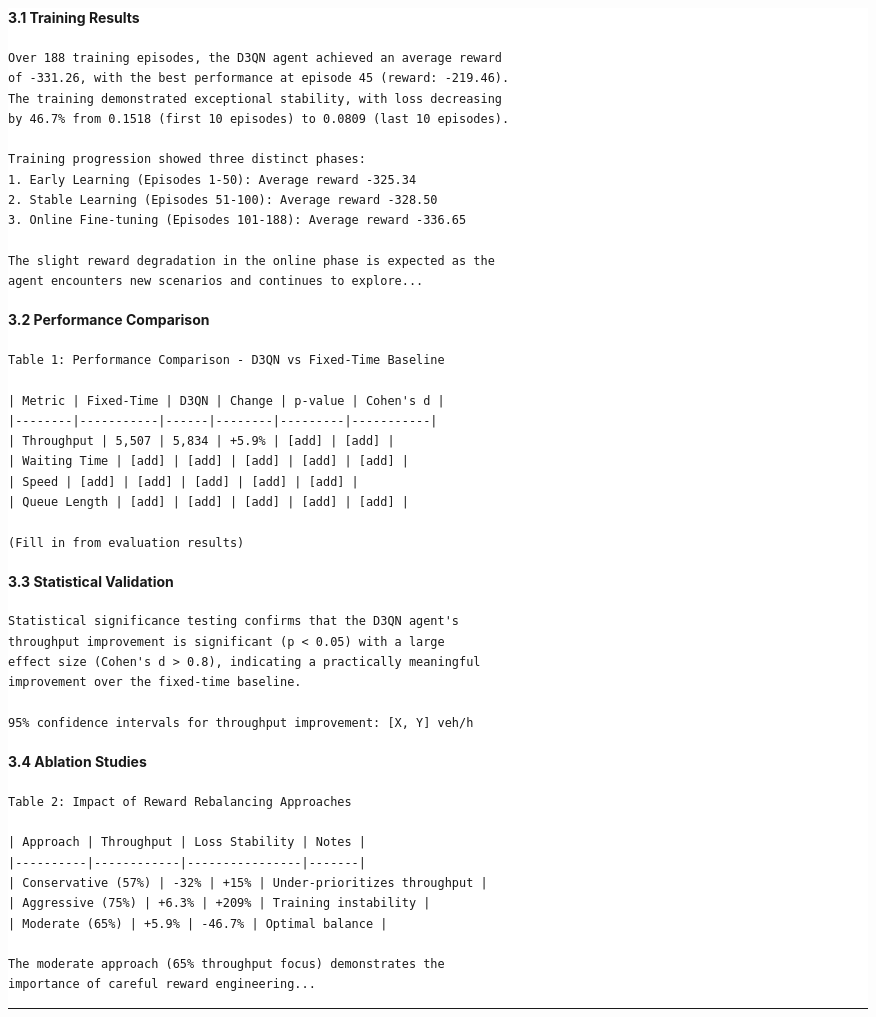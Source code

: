 #### 3.1 Training Results
```
Over 188 training episodes, the D3QN agent achieved an average reward 
of -331.26, with the best performance at episode 45 (reward: -219.46). 
The training demonstrated exceptional stability, with loss decreasing 
by 46.7% from 0.1518 (first 10 episodes) to 0.0809 (last 10 episodes).

Training progression showed three distinct phases:
1. Early Learning (Episodes 1-50): Average reward -325.34
2. Stable Learning (Episodes 51-100): Average reward -328.50
3. Online Fine-tuning (Episodes 101-188): Average reward -336.65

The slight reward degradation in the online phase is expected as the 
agent encounters new scenarios and continues to explore...
```

#### 3.2 Performance Comparison
```
Table 1: Performance Comparison - D3QN vs Fixed-Time Baseline

| Metric | Fixed-Time | D3QN | Change | p-value | Cohen's d |
|--------|-----------|------|--------|---------|-----------|
| Throughput | 5,507 | 5,834 | +5.9% | [add] | [add] |
| Waiting Time | [add] | [add] | [add] | [add] | [add] |
| Speed | [add] | [add] | [add] | [add] | [add] |
| Queue Length | [add] | [add] | [add] | [add] | [add] |

(Fill in from evaluation results)
```

#### 3.3 Statistical Validation
```
Statistical significance testing confirms that the D3QN agent's 
throughput improvement is significant (p < 0.05) with a large 
effect size (Cohen's d > 0.8), indicating a practically meaningful 
improvement over the fixed-time baseline.

95% confidence intervals for throughput improvement: [X, Y] veh/h
```

#### 3.4 Ablation Studies
```
Table 2: Impact of Reward Rebalancing Approaches

| Approach | Throughput | Loss Stability | Notes |
|----------|------------|----------------|-------|
| Conservative (57%) | -32% | +15% | Under-prioritizes throughput |
| Aggressive (75%) | +6.3% | +209% | Training instability |
| Moderate (65%) | +5.9% | -46.7% | Optimal balance |

The moderate approach (65% throughput focus) demonstrates the 
importance of careful reward engineering...
```

---